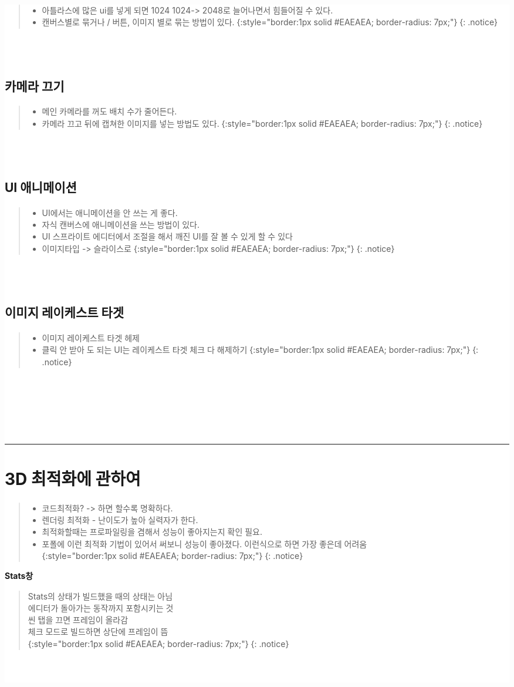 > - 아틀라스에 많은 ui를 넣게 되면 1024 1024-> 2048로 늘어나면서 힘들어질 수 있다.
> - 캔버스별로 묶거나 / 버튼, 이미지 별로 묶는 방법이 있다.
{:style="border:1px solid #EAEAEA; border-radius: 7px;"}
{: .notice}  

<br><br>

## 카메라 끄기
> - 메인 카메라를 꺼도 배치 수가 줄어든다.
> - 카메라 끄고 뒤에 캡쳐한 이미지를 넣는 방법도 있다.
{:style="border:1px solid #EAEAEA; border-radius: 7px;"}
{: .notice}  

<br><br>

## UI 애니메이션
> - UI에서는 애니메이션을 안 쓰는 게 좋다.
> - 자식 캔버스에 애니메이션을 쓰는 방법이 있다.
> - UI 스프라이트 에디터에서 조절을 해서 깨진 UI를 잘 볼 수 있게 할 수 있다
> - 이미지타입 -> 슬라이스로
{:style="border:1px solid #EAEAEA; border-radius: 7px;"}
{: .notice}  

<br><br>

## 이미지 레이케스트 타겟 
> - 이미지 레이케스트 타겟 헤제
> - 클릭 안 받아 도 되는 UI는 레이케스트 타겟 체크 다 해제하기
{:style="border:1px solid #EAEAEA; border-radius: 7px;"}
{: .notice}  

<br><br><br><br><br>
- - - 

# 3D 최적화에 관하여
> - 코드최적화? -> 하면 할수록 명확하다.  
> - 렌더링 최적화 - 난이도가 높아 실력자가 한다.  
> - 최적화할때는 프로파일링을 겸해서 성능이 좋아지는지 확인 필요.  
> - 포폴에 이런 최적화 기법이 있어서 써보니 성능이 좋아졌다. 이런식으로 하면 가장 좋은데 어려움  
{:style="border:1px solid #EAEAEA; border-radius: 7px;"}
{: .notice}  

**Stats창**  
> Stats의 상태가 빌드했을 때의 상태는 아님  
> 에디터가 돌아가는 동작까지 포함시키는 것  
> 씬 탭을 끄면 프레임이 올라감  
> 체크 모드로 빌드하면 상단에 프레임이 뜸  
{:style="border:1px solid #EAEAEA; border-radius: 7px;"}
{: .notice}

<br><br>
